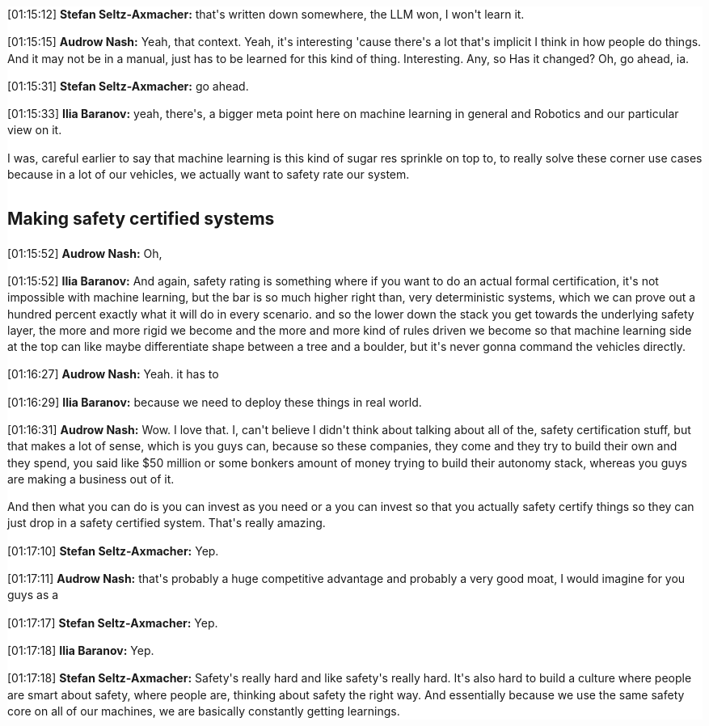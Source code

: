 [01:15:12] **Stefan Seltz-Axmacher:** that's written down somewhere, the LLM
won, I won't learn it.

[01:15:15] **Audrow Nash:** Yeah, that context. Yeah, it's interesting 'cause
there's a lot that's implicit I think in how people do things. And it may not be
in a manual, just has to be learned for this kind of thing. Interesting. Any, so
Has it changed? Oh, go ahead, ia.

[01:15:31] **Stefan Seltz-Axmacher:** go ahead.

[01:15:33] **Ilia Baranov:** yeah, there's, a bigger meta point here on machine
learning in general and Robotics and our particular view on it.

I was, careful earlier to say that machine learning is this kind of sugar res
sprinkle on top to, to really solve these corner use cases because in a lot of
our vehicles, we actually want to safety rate our system.

## Making safety certified systems

[01:15:52] **Audrow Nash:** Oh,

[01:15:52] **Ilia Baranov:** And again, safety rating is something where if you
want to do an actual formal certification, it's not impossible with machine
learning, but the bar is so much higher right than, very deterministic systems,
which we can prove out a hundred percent exactly what it will do in every
scenario. and so the lower down the stack you get towards the underlying safety
layer, the more and more rigid we become and the more and more kind of rules
driven we become so that machine learning side at the top can like maybe
differentiate shape between a tree and a boulder, but it's never gonna command
the vehicles directly.

[01:16:27] **Audrow Nash:** Yeah. it has to

[01:16:29] **Ilia Baranov:** because we need to deploy these things in real
world.

[01:16:31] **Audrow Nash:** Wow. I love that. I, can't believe I didn't think
about talking about all of the, safety certification stuff, but that makes a lot
of sense, which is you guys can, because so these companies, they come and they
try to build their own and they spend, you said like $50 million or some bonkers
amount of money trying to build their autonomy stack, whereas you guys are
making a business out of it.

And then what you can do is you can invest as you need or a you can invest so
that you actually safety certify things so they can just drop in a safety
certified system. That's really amazing.

[01:17:10] **Stefan Seltz-Axmacher:** Yep.

[01:17:11] **Audrow Nash:** that's probably a huge competitive advantage and
probably a very good moat, I would imagine for you guys as a

[01:17:17] **Stefan Seltz-Axmacher:** Yep.

[01:17:18] **Ilia Baranov:** Yep.

[01:17:18] **Stefan Seltz-Axmacher:** Safety's really hard and like safety's
really hard. It's also hard to build a culture where people are smart about
safety, where people are, thinking about safety the right way. And essentially
because we use the same safety core on all of our machines, we are basically
constantly getting learnings.
